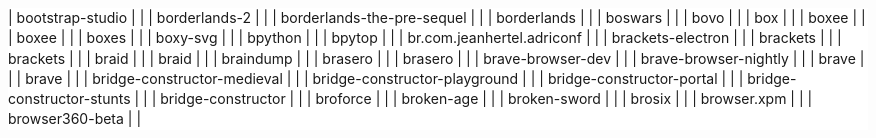 | bootstrap-studio                                |         |
| borderlands-2                                   |         |
| borderlands-the-pre-sequel                      |         |
| borderlands                                     |         |
| boswars                                         |         |
| bovo                                            |         |
| box                                             |         |
| boxee                                           |         |
| boxee                                           |         |
| boxes                                           |         |
| boxy-svg                                        |         |
| bpython                                         |         |
| bpytop                                          |         |
| br.com.jeanhertel.adriconf                      |         |
| brackets-electron                               |         |
| brackets                                        |         |
| brackets                                        |         |
| braid                                           |         |
| braid                                           |         |
| braindump                                       |         |
| brasero                                         |         |
| brasero                                         |         |
| brave-browser-dev                               |         |
| brave-browser-nightly                           |         |
| brave                                           |         |
| brave                                           |         |
| bridge-constructor-medieval                     |         |
| bridge-constructor-playground                   |         |
| bridge-constructor-portal                       |         |
| bridge-constructor-stunts                       |         |
| bridge-constructor                              |         |
| broforce                                        |         |
| broken-age                                      |         |
| broken-sword                                    |         |
| brosix                                          |         |
| browser.xpm                                     |         |
| browser360-beta                                 |         |